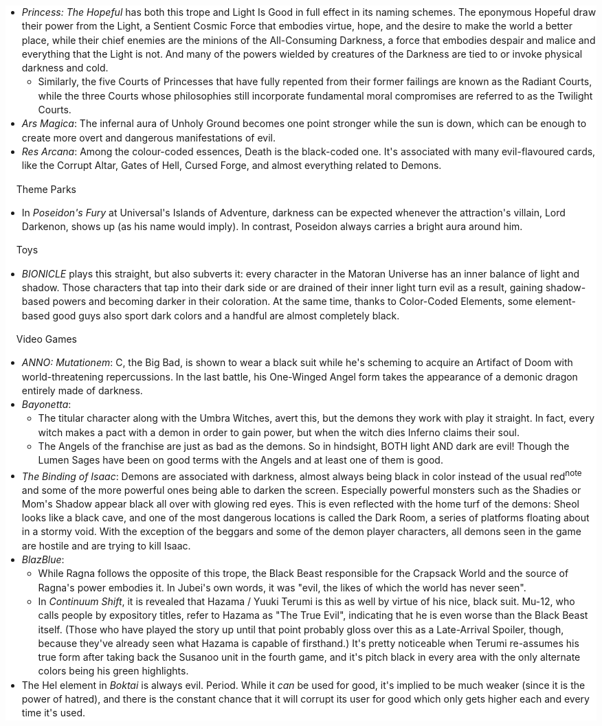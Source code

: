 -   _Princess: The Hopeful_ has both this trope and Light Is Good in full effect in its naming schemes. The eponymous Hopeful draw their power from the Light, a Sentient Cosmic Force that embodies virtue, hope, and the desire to make the world a better place, while their chief enemies are the minions of the All-Consuming Darkness, a force that embodies despair and malice and everything that the Light is not. And many of the powers wielded by creatures of the Darkness are tied to or invoke physical darkness and cold.
    -   Similarly, the five Courts of Princesses that have fully repented from their former failings are known as the Radiant Courts, while the three Courts whose philosophies still incorporate fundamental moral compromises are referred to as the Twilight Courts.
-   _Ars Magica_: The infernal aura of Unholy Ground becomes one point stronger while the sun is down, which can be enough to create more overt and dangerous manifestations of evil.
-   _Res Arcana_: Among the colour-coded essences, Death is the black-coded one. It's associated with many evil-flavoured cards, like the Corrupt Altar, Gates of Hell, Cursed Forge, and almost everything related to Demons.

    Theme Parks 

-   In _Poseidon's Fury_ at Universal's Islands of Adventure, darkness can be expected whenever the attraction's villain, Lord Darkenon, shows up (as his name would imply). In contrast, Poseidon always carries a bright aura around him.

    Toys 

-   _BIONICLE_ plays this straight, but also subverts it: every character in the Matoran Universe has an inner balance of light and shadow. Those characters that tap into their dark side or are drained of their inner light turn evil as a result, gaining shadow-based powers and becoming darker in their coloration. At the same time, thanks to Color-Coded Elements, some element-based good guys also sport dark colors and a handful are almost completely black.

    Video Games 

-   _ANNO: Mutationem_: C, the Big Bad, is shown to wear a black suit while he's scheming to acquire an Artifact of Doom with world-threatening repercussions. In the last battle, his One-Winged Angel form takes the appearance of a demonic dragon entirely made of darkness.
-   _Bayonetta_:
    -   The titular character along with the Umbra Witches, avert this, but the demons they work with play it straight. In fact, every witch makes a pact with a demon in order to gain power, but when the witch dies Inferno claims their soul.
    -   The Angels of the franchise are just as bad as the demons. So in hindsight, BOTH light AND dark are evil! Though the Lumen Sages have been on good terms with the Angels and at least one of them is good.
-   _The Binding of Isaac_: Demons are associated with darkness, almost always being black in color instead of the usual red<sup>note&nbsp;</sup>  and some of the more powerful ones being able to darken the screen. Especially powerful monsters such as the Shadies or Mom's Shadow appear black all over with glowing red eyes. This is even reflected with the home turf of the demons: Sheol looks like a black cave, and one of the most dangerous locations is called the Dark Room, a series of platforms floating about in a stormy void. With the exception of the beggars and some of the demon player characters, all demons seen in the game are hostile and are trying to kill Isaac.
-   _BlazBlue_:
    -   While Ragna follows the opposite of this trope, the Black Beast responsible for the Crapsack World and the source of Ragna's power embodies it. In Jubei's own words, it was "evil, the likes of which the world has never seen".
    -   In _Continuum Shift_, it is revealed that Hazama / Yuuki Terumi is this as well by virtue of his nice, black suit. Mu\-12, who calls people by expository titles, refer to Hazama as "The True Evil", indicating that he is even worse than the Black Beast itself. (Those who have played the story up until that point probably gloss over this as a Late-Arrival Spoiler, though, because they've already seen what Hazama is capable of firsthand.) It's pretty noticeable when Terumi re-assumes his true form after taking back the Susanoo unit in the fourth game, and it's pitch black in every area with the only alternate colors being his green highlights.
-   The Hel element in _Boktai_ is always evil. Period. While it _can_ be used for good, it's implied to be much weaker (since it is the power of hatred), and there is the constant chance that it will corrupt its user for good which only gets higher each and every time it's used.
    